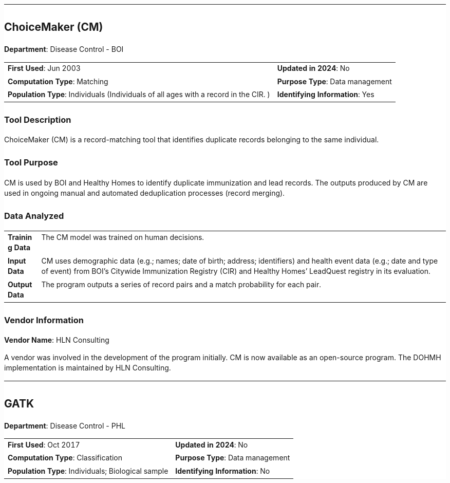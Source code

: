 

---

## ChoiceMaker (CM)

__Department__: Disease Control - BOI

| | |
|:--|:--|
| __First Used__: Jun 2003                | __Updated in 2024__: No    |
| __Computation Type__: Matching  | __Purpose Type__: Data management  |
| __Population Type__: Individuals (Individuals of all ages with a record in the CIR. )      | __Identifying Information__: Yes |  |

### Tool Description

ChoiceMaker (CM) is a record-matching tool that identifies duplicate records belonging to the same individual.

### Tool Purpose

CM is used by BOI and Healthy Homes to identify duplicate immunization and lead records. The outputs produced by CM are used in ongoing manual and automated deduplication processes (record merging).



### Data Analyzed

| | |
|:--|:--|
| __Training Data__ | The CM model was trained on human decisions. |
| __Input Data__ | CM uses demographic data (e.g.; names; date of birth; address; identifiers) and health event data (e.g.; date and type of event) from BOI’s Citywide Immunization Registry (CIR) and Healthy Homes’ LeadQuest registry in its evaluation. |
| __Output Data__ | The program outputs a series of record pairs and a match probability for each pair. |

### Vendor Information

__Vendor Name__: HLN Consulting

A vendor was involved in the development of the program initially. CM is now available as an open-source program. The DOHMH implementation is maintained by HLN Consulting.

---

## GATK

__Department__: Disease Control - PHL

| | |
|:--|:--|
| __First Used__: Oct 2017                | __Updated in 2024__: No    |
| __Computation Type__: Classification  | __Purpose Type__: Data management  |
| __Population Type__: Individuals; Biological sample      | __Identifying Information__: No |  |

